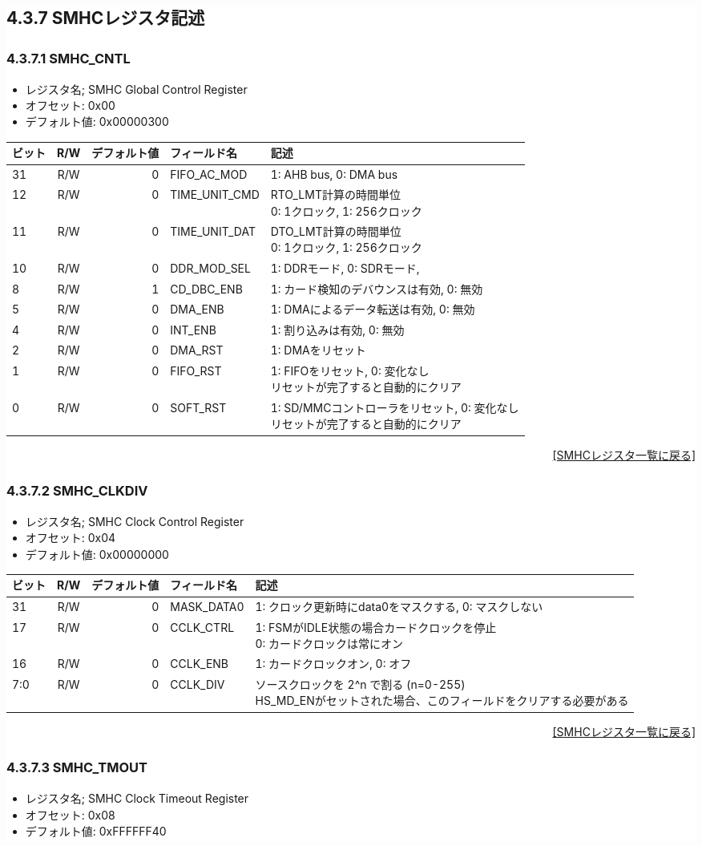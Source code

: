 ## 4.3.7 SMHCレジスタ記述

### 4.3.7.1 SMHC_CNTL

- レジスタ名; SMHC Global Control Register
- オフセット: 0x00
- デフォルト値: 0x00000300

| ビット | R/W | デフォルト値 | フィールド名 | 記述 |
|:-------|:---:|-------------:|:-------------|:-----|
| 31 | R/W | 0 | FIFO_AC_MOD | 1: AHB bus, 0: DMA bus |
| 12 | R/W | 0 | TIME_UNIT_CMD | RTO_LMT計算の時間単位<br/> 0: 1クロック, 1: 256クロック |
| 11 |  R/W| 0 | TIME_UNIT_DAT | DTO_LMT計算の時間単位<br/> 0: 1クロック, 1: 256クロック |
| 10 | R/W | 0 | DDR_MOD_SEL | 1: DDRモード, 0: SDRモード,  |
| 8 | R/W | 1 | CD_DBC_ENB | 1: カード検知のデバウンスは有効, 0: 無効 |
| 5 | R/W | 0 | DMA_ENB | 1: DMAによるデータ転送は有効, 0: 無効 |
| 4 | R/W | 0 | INT_ENB | 1: 割り込みは有効, 0: 無効 |
| 2 | R/W | 0 | DMA_RST | 1: DMAをリセット |
| 1 | R/W | 0 | FIFO_RST | 1: FIFOをリセット, 0: 変化なし<br/>リセットが完了すると自動的にクリア |
| 0 | R/W | 0 | SOFT_RST | 1: SD/MMCコントローラをリセット, 0: 変化なし<br/>リセットが完了すると自動的にクリア |

<p style="text-align: right;"><a href="#436-smhcレジスタ一覧">[SMHCレジスタ一覧に戻る]</a></p>

### 4.3.7.2 SMHC_CLKDIV

- レジスタ名; SMHC Clock Control Register
- オフセット: 0x04
- デフォルト値: 0x00000000

| ビット | R/W | デフォルト値 | フィールド名 | 記述 |
|:-------|:---:|-------------:|:-------------|:-----|
| 31 | R/W | 0 | MASK_DATA0 | 1: クロック更新時にdata0をマスクする, 0: マスクしない |
| 17 | R/W | 0 | CCLK_CTRL | 1: FSMがIDLE状態の場合カードクロックを停止<br/> 0: カードクロックは常にオン |
| 16 | R/W | 0 | CCLK_ENB | 1: カードクロックオン, 0: オフ |
| 7:0 | R/W | 0 | CCLK_DIV | ソースクロックを 2^n で割る (n=0-255)<br/>HS_MD_ENがセットされた場合、このフィールドをクリアする必要がある |

<p style="text-align: right;"><a href="#436-smhcレジスタ一覧">[SMHCレジスタ一覧に戻る]</a></p>

### 4.3.7.3 SMHC_TMOUT

- レジスタ名; SMHC Clock Timeout Register
- オフセット: 0x08
- デフォルト値: 0xFFFFFF40
